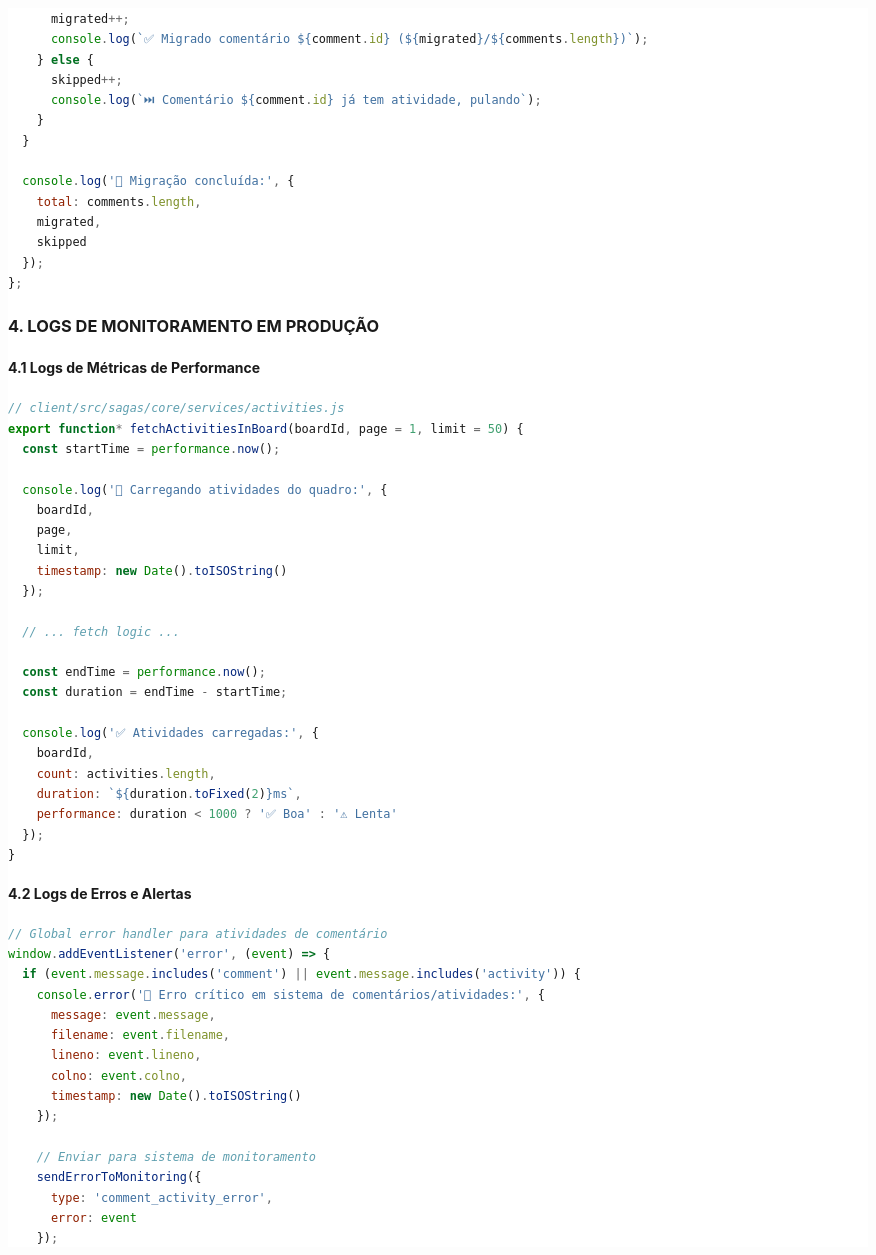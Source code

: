 ```javascript
      migrated++;
      console.log(`✅ Migrado comentário ${comment.id} (${migrated}/${comments.length})`);
    } else {
      skipped++;
      console.log(`⏭️ Comentário ${comment.id} já tem atividade, pulando`);
    }
  }
  
  console.log('🎉 Migração concluída:', {
    total: comments.length,
    migrated,
    skipped
  });
};
```

### **4. LOGS DE MONITORAMENTO EM PRODUÇÃO**

#### **4.1 Logs de Métricas de Performance**
```javascript
// client/src/sagas/core/services/activities.js
export function* fetchActivitiesInBoard(boardId, page = 1, limit = 50) {
  const startTime = performance.now();
  
  console.log('🔄 Carregando atividades do quadro:', {
    boardId,
    page,
    limit,
    timestamp: new Date().toISOString()
  });
  
  // ... fetch logic ...
  
  const endTime = performance.now();
  const duration = endTime - startTime;
  
  console.log('✅ Atividades carregadas:', {
    boardId,
    count: activities.length,
    duration: `${duration.toFixed(2)}ms`,
    performance: duration < 1000 ? '✅ Boa' : '⚠️ Lenta'
  });
}
```

#### **4.2 Logs de Erros e Alertas**
```javascript
// Global error handler para atividades de comentário
window.addEventListener('error', (event) => {
  if (event.message.includes('comment') || event.message.includes('activity')) {
    console.error('🚨 Erro crítico em sistema de comentários/atividades:', {
      message: event.message,
      filename: event.filename,
      lineno: event.lineno,
      colno: event.colno,
      timestamp: new Date().toISOString()
    });
    
    // Enviar para sistema de monitoramento
    sendErrorToMonitoring({
      type: 'comment_activity_error',
      error: event
    });
```